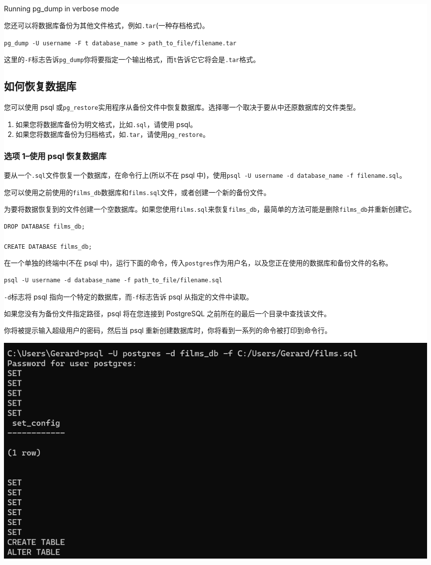 Running pg_dump in verbose mode

您还可以将数据库备份为其他文件格式，例如`.tar`(一种存档格式)。

```
pg_dump -U username -F t database_name > path_to_file/filename.tar
```

这里的`-F`标志告诉`pg_dump`你将要指定一个输出格式，而`t`告诉它它将会是`.tar`格式。

## 如何恢复数据库

您可以使用 psql 或`pg_restore`实用程序从备份文件中恢复数据库。选择哪一个取决于要从中还原数据库的文件类型。

1.  如果您将数据库备份为明文格式，比如`.sql`，请使用 psql。
2.  如果您将数据库备份为归档格式，如`.tar`，请使用`pg_restore`。

### 选项 1–使用 psql 恢复数据库

要从一个`.sql`文件恢复一个数据库，在命令行上(所以不在 psql 中)，使用`psql -U username -d database_name -f filename.sql`。

您可以使用之前使用的`films_db`数据库和`films.sql`文件，或者创建一个新的备份文件。

为要将数据恢复到的文件创建一个空数据库。如果您使用`films.sql`来恢复`films_db`，最简单的方法可能是删除`films_db`并重新创建它。

```
DROP DATABASE films_db;

CREATE DATABASE films_db;
```

在一个单独的终端中(不在 psql 中)，运行下面的命令，传入`postgres`作为用户名，以及您正在使用的数据库和备份文件的名称。

```
psql -U username -d database_name -f path_to_file/filename.sql
```

`-d`标志将 psql 指向一个特定的数据库，而`-f`标志告诉 psql 从指定的文件中读取。

如果您没有为备份文件指定路径，psql 将在您连接到 PostgreSQL 之前所在的最后一个目录中查找该文件。

你将被提示输入超级用户的密码，然后当 psql 重新创建数据库时，你将看到一系列的命令被打印到命令行。

![Restoring a database using psql.](img/220c52262684b39118937157cd57a04e.png)
